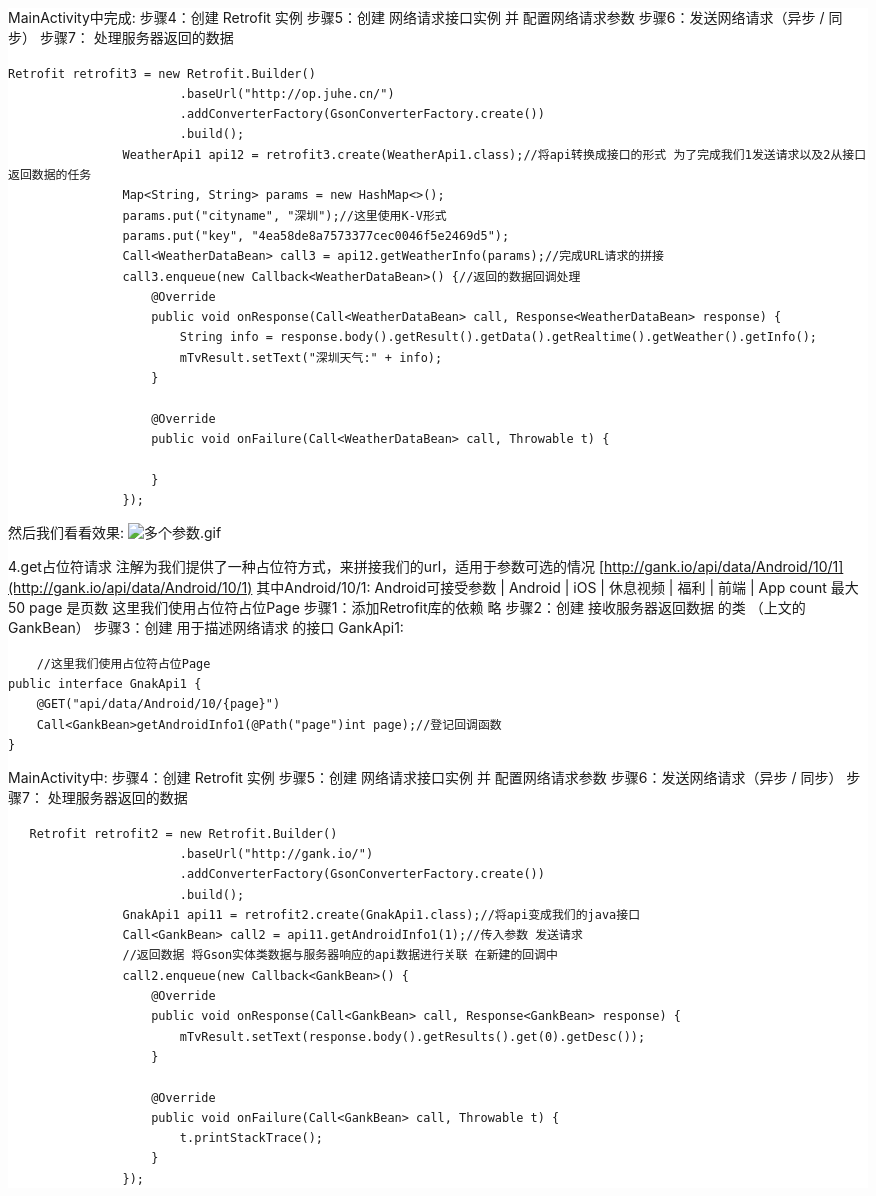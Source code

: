 MainActivity中完成: 步骤4：创建 Retrofit 实例 步骤5：创建 网络请求接口实例 并 配置网络请求参数 步骤6：发送网络请求（异步 / 同步） 步骤7： 处理服务器返回的数据

```text
Retrofit retrofit3 = new Retrofit.Builder()
                        .baseUrl("http://op.juhe.cn/")
                        .addConverterFactory(GsonConverterFactory.create())
                        .build();
                WeatherApi1 api12 = retrofit3.create(WeatherApi1.class);//将api转换成接口的形式 为了完成我们1发送请求以及2从接口返回数据的任务
                Map<String, String> params = new HashMap<>();
                params.put("cityname", "深圳");//这里使用K-V形式
                params.put("key", "4ea58de8a7573377cec0046f5e2469d5");
                Call<WeatherDataBean> call3 = api12.getWeatherInfo(params);//完成URL请求的拼接
                call3.enqueue(new Callback<WeatherDataBean>() {//返回的数据回调处理
                    @Override
                    public void onResponse(Call<WeatherDataBean> call, Response<WeatherDataBean> response) {
                        String info = response.body().getResult().getData().getRealtime().getWeather().getInfo();
                        mTvResult.setText("深圳天气:" + info);
                    }

                    @Override
                    public void onFailure(Call<WeatherDataBean> call, Throwable t) {

                    }
                });
```

然后我们看看效果: ![&#x591A;&#x4E2A;&#x53C2;&#x6570;.gif](https://upload-images.jianshu.io/upload_images/9003228-18fd2f17f56a7227.gif?imageMogr2/auto-orient/strip)

4.get占位符请求 注解为我们提供了一种占位符方式，来拼接我们的url，适用于参数可选的情况 [http://gank.io/api/data/Android/10/1](http://gank.io/api/data/Android/10/1) 其中Android/10/1: Android可接受参数 \| Android \| iOS \| 休息视频 \| 福利 \| 前端 \| App count 最大 50 page 是页数 这里我们使用占位符占位Page 步骤1：添加Retrofit库的依赖 略 步骤2：创建 接收服务器返回数据 的类 （上文的GankBean） 步骤3：创建 用于描述网络请求 的接口 GankApi1:

```text
    //这里我们使用占位符占位Page
public interface GnakApi1 {
    @GET("api/data/Android/10/{page}")
    Call<GankBean>getAndroidInfo1(@Path("page")int page);//登记回调函数
}
```

MainActivity中: 步骤4：创建 Retrofit 实例 步骤5：创建 网络请求接口实例 并 配置网络请求参数 步骤6：发送网络请求（异步 / 同步） 步骤7： 处理服务器返回的数据

```text
   Retrofit retrofit2 = new Retrofit.Builder()
                        .baseUrl("http://gank.io/")
                        .addConverterFactory(GsonConverterFactory.create())
                        .build();
                GnakApi1 api11 = retrofit2.create(GnakApi1.class);//将api变成我们的java接口
                Call<GankBean> call2 = api11.getAndroidInfo1(1);//传入参数 发送请求
                //返回数据 将Gson实体类数据与服务器响应的api数据进行关联 在新建的回调中
                call2.enqueue(new Callback<GankBean>() {
                    @Override
                    public void onResponse(Call<GankBean> call, Response<GankBean> response) {
                        mTvResult.setText(response.body().getResults().get(0).getDesc());
                    }

                    @Override
                    public void onFailure(Call<GankBean> call, Throwable t) {
                        t.printStackTrace();
                    }
                });
```
